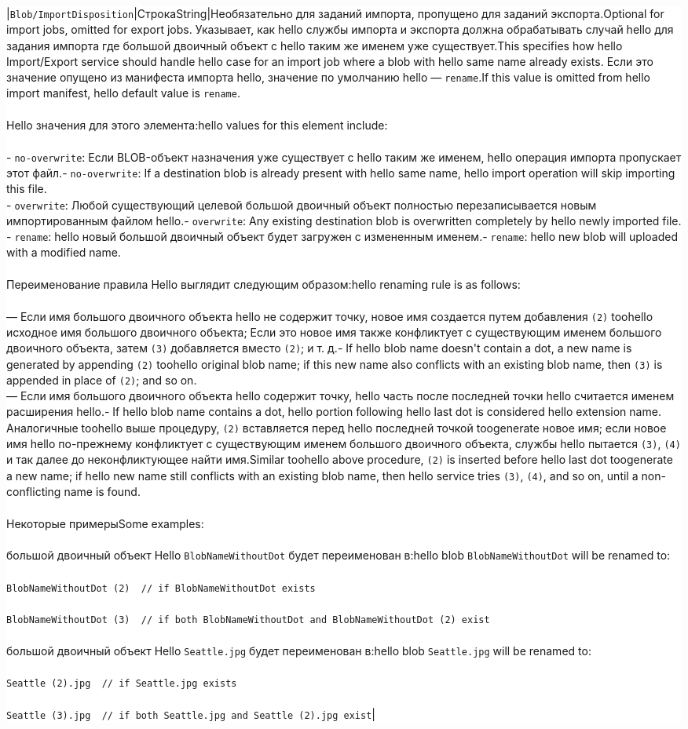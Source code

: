 |`Blob/ImportDisposition`|<span data-ttu-id="a99f4-174">Строка</span><span class="sxs-lookup"><span data-stu-id="a99f4-174">String</span></span>|<span data-ttu-id="a99f4-175">Необязательно для заданий импорта, пропущено для заданий экспорта.</span><span class="sxs-lookup"><span data-stu-id="a99f4-175">Optional for import jobs, omitted for export jobs.</span></span> <span data-ttu-id="a99f4-176">Указывает, как hello службы импорта и экспорта должна обрабатывать случай hello для задания импорта где большой двоичный объект с hello таким же именем уже существует.</span><span class="sxs-lookup"><span data-stu-id="a99f4-176">This specifies how hello Import/Export service should handle hello case for an import job where a blob with hello same name already exists.</span></span> <span data-ttu-id="a99f4-177">Если это значение опущено из манифеста импорта hello, значение по умолчанию hello — `rename`.</span><span class="sxs-lookup"><span data-stu-id="a99f4-177">If this value is omitted from hello import manifest, hello default value is `rename`.</span></span><br /><br /> <span data-ttu-id="a99f4-178">Hello значения для этого элемента:</span><span class="sxs-lookup"><span data-stu-id="a99f4-178">hello values for this element include:</span></span><br /><br /> <span data-ttu-id="a99f4-179">-   `no-overwrite`: Если BLOB-объект назначения уже существует с hello таким же именем, hello операция импорта пропускает этот файл.</span><span class="sxs-lookup"><span data-stu-id="a99f4-179">-   `no-overwrite`: If a destination blob is already present with hello same name, hello import operation will skip importing this file.</span></span><br /><span data-ttu-id="a99f4-180">-   `overwrite`: Любой существующий целевой большой двоичный объект полностью перезаписывается новым импортированным файлом hello.</span><span class="sxs-lookup"><span data-stu-id="a99f4-180">-   `overwrite`: Any existing destination blob is overwritten completely by hello newly imported file.</span></span><br /><span data-ttu-id="a99f4-181">-   `rename`: hello новый большой двоичный объект будет загружен с измененным именем.</span><span class="sxs-lookup"><span data-stu-id="a99f4-181">-   `rename`: hello new blob will uploaded with a modified name.</span></span><br /><br /> <span data-ttu-id="a99f4-182">Переименование правила Hello выглядит следующим образом:</span><span class="sxs-lookup"><span data-stu-id="a99f4-182">hello renaming rule is as follows:</span></span><br /><br /> <span data-ttu-id="a99f4-183">— Если имя большого двоичного объекта hello не содержит точку, новое имя создается путем добавления `(2)` toohello исходное имя большого двоичного объекта; Если это новое имя также конфликтует с существующим именем большого двоичного объекта, затем `(3)` добавляется вместо `(2)`; и т. д.</span><span class="sxs-lookup"><span data-stu-id="a99f4-183">-   If hello blob name doesn't contain a dot, a new name is generated by appending `(2)` toohello original blob name; if this new name also conflicts with an existing blob name, then `(3)` is appended in place of `(2)`; and so on.</span></span><br /><span data-ttu-id="a99f4-184">— Если имя большого двоичного объекта hello содержит точку, hello часть после последней точки hello считается именем расширения hello.</span><span class="sxs-lookup"><span data-stu-id="a99f4-184">-   If hello blob name contains a dot, hello portion following hello last dot is considered hello extension name.</span></span> <span data-ttu-id="a99f4-185">Аналогичные toohello выше процедуру, `(2)` вставляется перед hello последней точкой toogenerate новое имя; если новое имя hello по-прежнему конфликтует с существующим именем большого двоичного объекта, службы hello пытается `(3)`, `(4)`и так далее до неконфликтующее найти имя.</span><span class="sxs-lookup"><span data-stu-id="a99f4-185">Similar toohello above procedure, `(2)` is inserted before hello last dot toogenerate a new name; if hello new name still conflicts with an existing blob name, then hello service tries `(3)`, `(4)`, and so on, until a non-conflicting name is found.</span></span><br /><br /> <span data-ttu-id="a99f4-186">Некоторые примеры</span><span class="sxs-lookup"><span data-stu-id="a99f4-186">Some examples:</span></span><br /><br /> <span data-ttu-id="a99f4-187">большой двоичный объект Hello `BlobNameWithoutDot` будет переименован в:</span><span class="sxs-lookup"><span data-stu-id="a99f4-187">hello blob `BlobNameWithoutDot` will be renamed to:</span></span><br /><br /> `BlobNameWithoutDot (2)  // if BlobNameWithoutDot exists`<br /><br /> `BlobNameWithoutDot (3)  // if both BlobNameWithoutDot and BlobNameWithoutDot (2) exist`<br /><br /> <span data-ttu-id="a99f4-188">большой двоичный объект Hello `Seattle.jpg` будет переименован в:</span><span class="sxs-lookup"><span data-stu-id="a99f4-188">hello blob `Seattle.jpg` will be renamed to:</span></span><br /><br /> `Seattle (2).jpg  // if Seattle.jpg exists`<br /><br /> `Seattle (3).jpg  // if both Seattle.jpg and Seattle (2).jpg exist`|  
